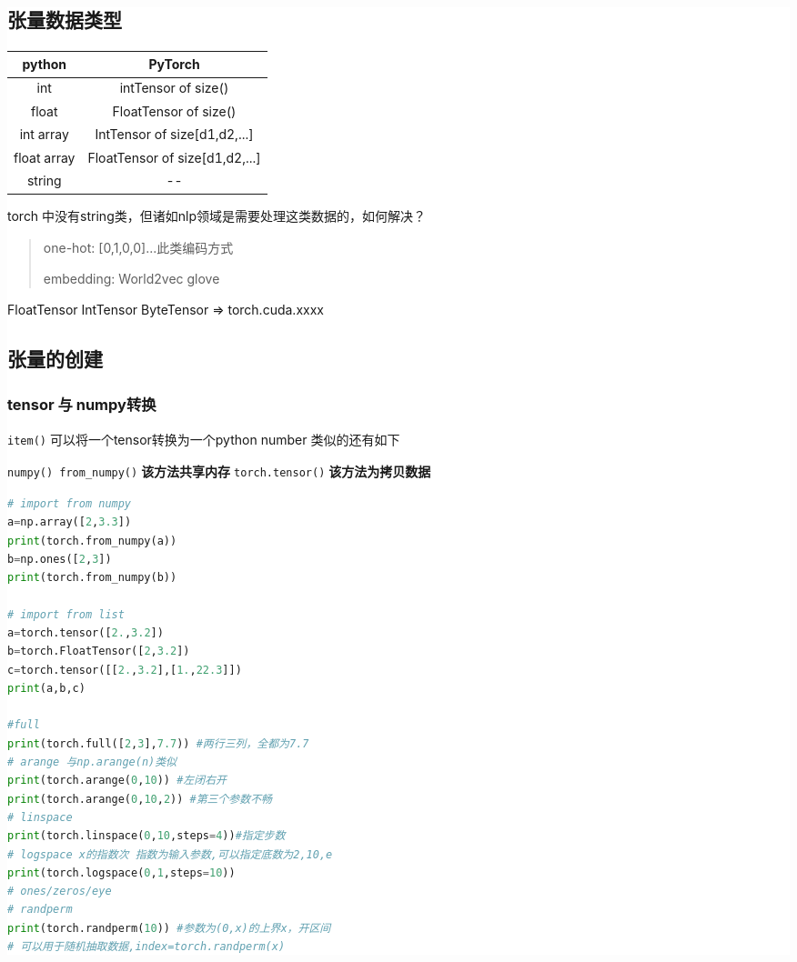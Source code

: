 ##  张量数据类型
| python | PyTorch |
| :------: | :--: |
| int | intTensor of size() |
| float | FloatTensor of size() |
| int array | IntTensor of size[d1,d2,...] |
| float array | FloatTensor of size[d1,d2,...] |
| string | -- |

torch 中没有string类，但诸如nlp领域是需要处理这类数据的，如何解决？

> one-hot: [0,1,0,0]...此类编码方式
>
> embedding: World2vec glove

FloatTensor IntTensor ByteTensor  $\Rightarrow$ torch.cuda.xxxx

## 张量的创建
### tensor 与 numpy转换

`item()` 可以将一个tensor转换为一个python number
类似的还有如下

`numpy() from_numpy()` **该方法共享内存**
`torch.tensor()` **该方法为拷贝数据**

```python
# import from numpy
a=np.array([2,3.3])
print(torch.from_numpy(a))
b=np.ones([2,3])
print(torch.from_numpy(b))

# import from list
a=torch.tensor([2.,3.2])
b=torch.FloatTensor([2,3.2])
c=torch.tensor([[2.,3.2],[1.,22.3]])
print(a,b,c)

#full
print(torch.full([2,3],7.7)) #两行三列，全都为7.7
# arange 与np.arange(n)类似
print(torch.arange(0,10)) #左闭右开
print(torch.arange(0,10,2)) #第三个参数不畅
# linspace
print(torch.linspace(0,10,steps=4))#指定步数
# logspace x的指数次 指数为输入参数,可以指定底数为2,10,e
print(torch.logspace(0,1,steps=10))
# ones/zeros/eye
# randperm
print(torch.randperm(10)) #参数为(0,x)的上界x，开区间
# 可以用于随机抽取数据,index=torch.randperm(x)
```
